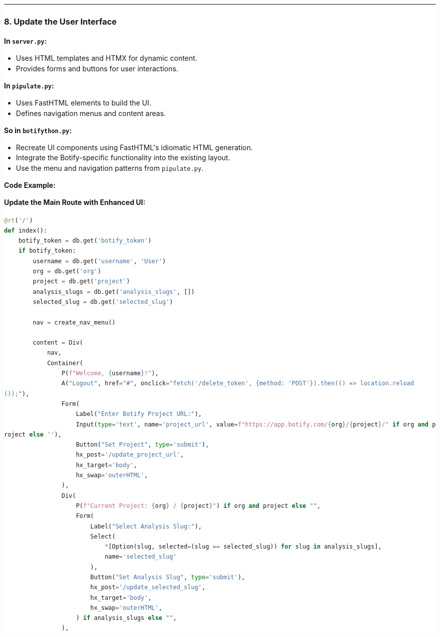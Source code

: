 
---

### **8. Update the User Interface**

**In `server.py`:**

- Uses HTML templates and HTMX for dynamic content.
- Provides forms and buttons for user interactions.

**In `pipulate.py`:**

- Uses FastHTML elements to build the UI.
- Defines navigation menus and content areas.

**So in `botifython.py`:**

- Recreate UI components using FastHTML's idiomatic HTML generation.
- Integrate the Botify-specific functionality into the existing layout.
- Use the menu and navigation patterns from `pipulate.py`.

**Code Example:**

**Update the Main Route with Enhanced UI:**

```python
@rt('/')
def index():
    botify_token = db.get('botify_token')
    if botify_token:
        username = db.get('username', 'User')
        org = db.get('org')
        project = db.get('project')
        analysis_slugs = db.get('analysis_slugs', [])
        selected_slug = db.get('selected_slug')
        
        nav = create_nav_menu()
        
        content = Div(
            nav,
            Container(
                P(f"Welcome, {username}!"),
                A("Logout", href="#", onclick="fetch('/delete_token', {method: 'POST'}).then(() => location.reload());"),
                Form(
                    Label("Enter Botify Project URL:"),
                    Input(type='text', name='project_url', value=f"https://app.botify.com/{org}/{project}/" if org and project else ''),
                    Button("Set Project", type='submit'),
                    hx_post='/update_project_url',
                    hx_target='body',
                    hx_swap='outerHTML',
                ),
                Div(
                    P(f"Current Project: {org} / {project}") if org and project else "",
                    Form(
                        Label("Select Analysis Slug:"),
                        Select(
                            *[Option(slug, selected=(slug == selected_slug)) for slug in analysis_slugs],
                            name='selected_slug'
                        ),
                        Button("Set Analysis Slug", type='submit'),
                        hx_post='/update_selected_slug',
                        hx_target='body',
                        hx_swap='outerHTML',
                    ) if analysis_slugs else "",
                ),
```